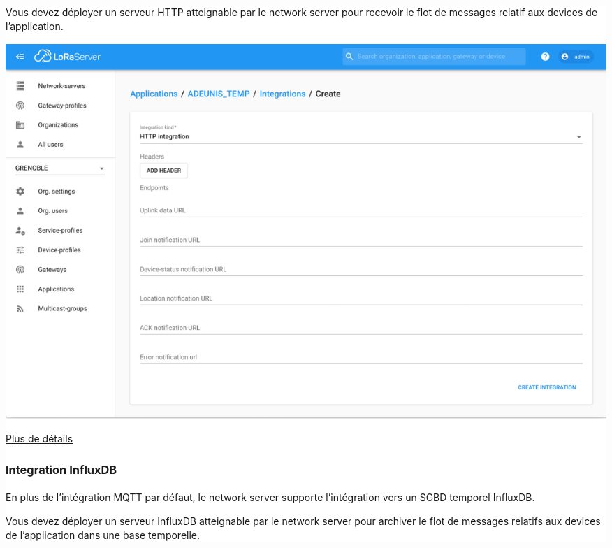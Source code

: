 Vous devez déployer un serveur HTTP atteignable par le network server pour recevoir le flot de messages relatif aux devices de l’application.

![Application - Integration - HTTP](images/application-integration-http.png)

[Plus de détails](https://www.loraserver.io/lora-app-server/integrate/sending-receiving/http/)

### Integration InfluxDB
En plus de l’intégration MQTT par défaut, le network server supporte l’intégration vers un SGBD temporel InfluxDB.

Vous devez déployer un serveur InfluxDB atteignable par le network server pour archiver le flot de messages relatifs aux devices de l’application dans une base temporelle.
